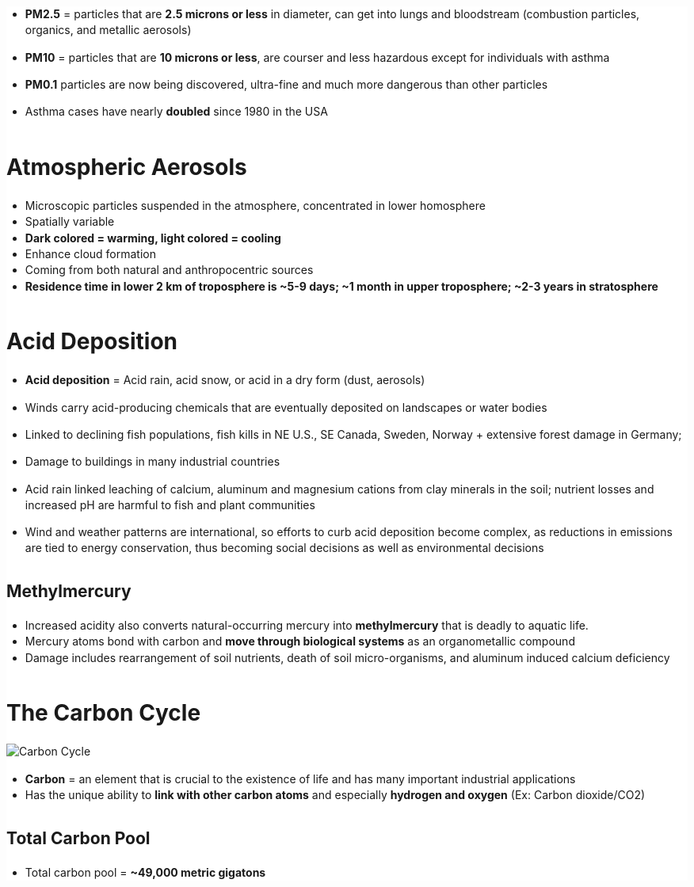 - **PM2.5** = particles that are **2.5 microns or less** in diameter, can get into lungs and bloodstream (combustion particles, organics, and metallic aerosols)
- **PM10** = particles that are **10 microns or less**, are courser and less hazardous except for individuals with asthma
- **PM0.1** particles are now being discovered, ultra-fine and much more dangerous than other particles

- Asthma cases have nearly **doubled** since 1980 in the USA

# Atmospheric Aerosols
- Microscopic particles suspended in the atmosphere, concentrated in lower homosphere
- Spatially variable
- **Dark colored = warming, light colored = cooling**
- Enhance cloud formation
- Coming from both natural and anthropocentric sources
- **Residence time in lower 2 km of troposphere is ~5-9 days; ~1 month in upper troposphere; ~2-3 years in stratosphere**

# Acid Deposition
- **Acid deposition** = Acid rain, acid snow, or acid in a dry form (dust, aerosols)
- Winds carry acid-producing chemicals that are eventually deposited on landscapes or water bodies
- Linked to declining fish populations, fish kills in NE U.S., SE Canada, Sweden, Norway + extensive forest damage in Germany;
- Damage to buildings in many industrial countries
- Acid rain linked leaching of calcium, aluminum and magnesium cations from clay minerals in the soil; nutrient losses and increased pH are harmful to fish and plant communities

- Wind and weather patterns are international, so efforts to curb acid deposition become complex, as reductions in emissions are tied to energy conservation, thus becoming social decisions as well as environmental decisions

## Methylmercury
- Increased acidity also converts natural-occurring mercury into **methylmercury** that is deadly to aquatic life.
- Mercury atoms bond with carbon and **move through biological systems** as an organometallic compound
- Damage includes rearrangement of soil nutrients, death of soil micro-organisms, and aluminum induced calcium deficiency

# The Carbon Cycle
![](https://microbiologyclass.com/wp-content/uploads/2020/07/Carbon-Cycle-Diagram-1024x848.jpg "Carbon Cycle")

- **Carbon** = an element that is crucial to the existence of life and has many important industrial applications
- Has the unique ability to **link with other carbon atoms** and especially **hydrogen and oxygen** (Ex: Carbon dioxide/CO2)

## Total Carbon Pool
- Total carbon pool = **~49,000 metric gigatons**
